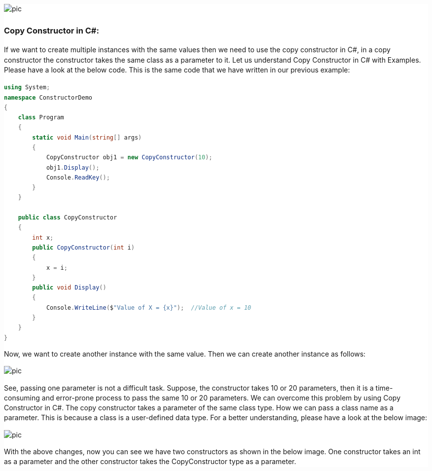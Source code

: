 ![pic](https://dotnettutorials.net/wp-content/uploads/2022/06/word-image-27825-14.png)

### Copy Constructor in C#:
If we want to create multiple instances with the same values then we need to use the copy constructor in C#, in a copy constructor the constructor takes the same class as a parameter to it.
Let us understand Copy Constructor in C# with Examples. Please have a look at the below code. This is the same code that we have written in our previous example:

```cs
using System;
namespace ConstructorDemo
{
    class Program
    {
        static void Main(string[] args)
        {
            CopyConstructor obj1 = new CopyConstructor(10);
            obj1.Display();
            Console.ReadKey();
        }
    }

    public class CopyConstructor
    {
        int x;
        public CopyConstructor(int i)
        {
            x = i;
        }
        public void Display()
        {
            Console.WriteLine($"Value of X = {x}");  //Value of x = 10
        }
    }
}
```

Now, we want to create another instance with the same value. Then we can create another instance as follows:

![pic](https://dotnettutorials.net/wp-content/uploads/2022/06/word-image-27825-16.png)

See, passing one parameter is not a difficult task. Suppose, the constructor takes 10 or 20 parameters, then it is a time-consuming and error-prone process to pass the same 10 or 20 parameters. We can overcome this problem by using Copy Constructor in C#. The copy constructor takes a parameter of the same class type. How we can pass a class name as a parameter. This is because a class is a user-defined data type. For a better understanding, please have a look at the below image:

![pic](https://dotnettutorials.net/wp-content/uploads/2022/06/word-image-27825-17.png)

With the above changes, now you can see we have two constructors as shown in the below image. One constructor takes an int as a parameter and the other constructor takes the CopyConstructor type as a parameter.
